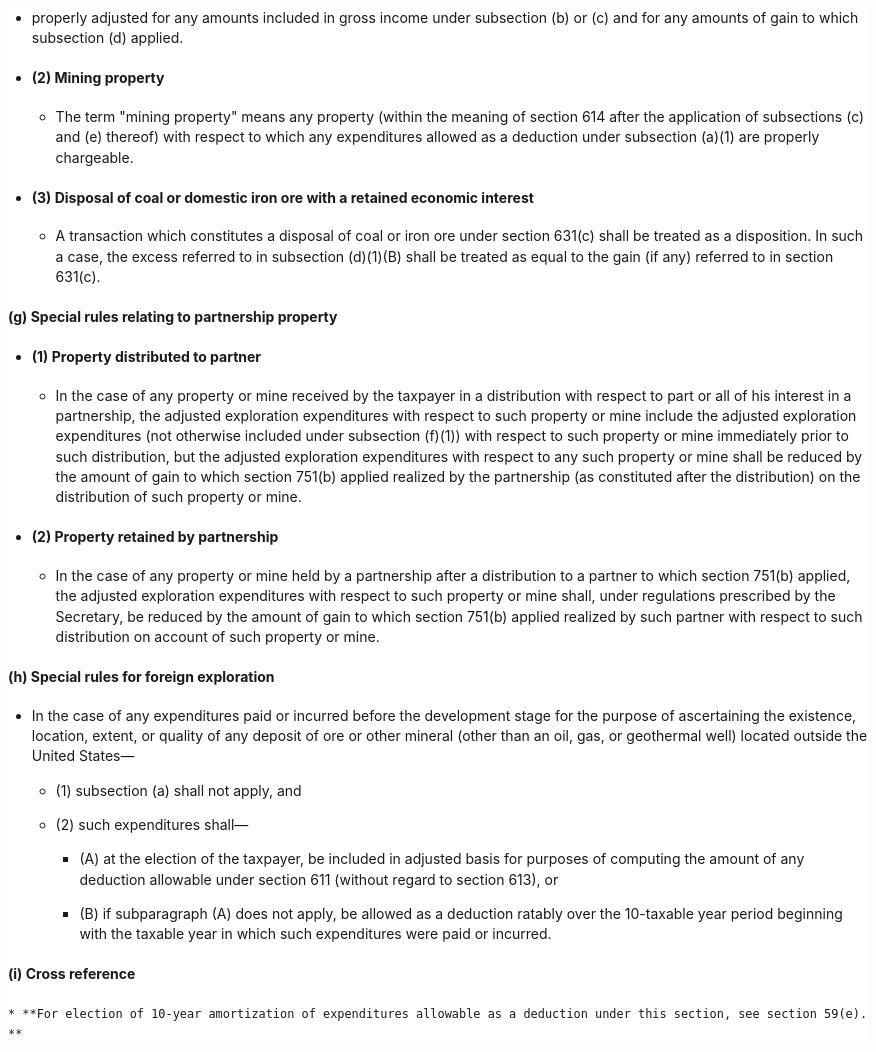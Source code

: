 
* properly adjusted for any amounts included in gross income under subsection (b) or (c) and for any amounts of gain to which subsection (d) applied.

* #### (2) Mining property
  * The term "mining property" means any property (within the meaning of section 614 after the application of subsections (c) and (e) thereof) with respect to which any expenditures allowed as a deduction under subsection (a)(1) are properly chargeable.

* #### (3) Disposal of coal or domestic iron ore with a retained economic interest
  * A transaction which constitutes a disposal of coal or iron ore under section 631(c) shall be treated as a disposition. In such a case, the excess referred to in subsection (d)(1)(B) shall be treated as equal to the gain (if any) referred to in section 631(c).

#### (g) Special rules relating to partnership property
* #### (1) Property distributed to partner
  * In the case of any property or mine received by the taxpayer in a distribution with respect to part or all of his interest in a partnership, the adjusted exploration expenditures with respect to such property or mine include the adjusted exploration expenditures (not otherwise included under subsection (f)(1)) with respect to such property or mine immediately prior to such distribution, but the adjusted exploration expenditures with respect to any such property or mine shall be reduced by the amount of gain to which section 751(b) applied realized by the partnership (as constituted after the distribution) on the distribution of such property or mine.

* #### (2) Property retained by partnership
  * In the case of any property or mine held by a partnership after a distribution to a partner to which section 751(b) applied, the adjusted exploration expenditures with respect to such property or mine shall, under regulations prescribed by the Secretary, be reduced by the amount of gain to which section 751(b) applied realized by such partner with respect to such distribution on account of such property or mine.

#### (h) Special rules for foreign exploration
* In the case of any expenditures paid or incurred before the development stage for the purpose of ascertaining the existence, location, extent, or quality of any deposit of ore or other mineral (other than an oil, gas, or geothermal well) located outside the United States—

  * (1) subsection (a) shall not apply, and

  * (2) such expenditures shall—

    * (A) at the election of the taxpayer, be included in adjusted basis for purposes of computing the amount of any deduction allowable under section 611 (without regard to section 613), or

    * (B) if subparagraph (A) does not apply, be allowed as a deduction ratably over the 10-taxable year period beginning with the taxable year in which such expenditures were paid or incurred.

#### (i) Cross reference
    * **For election of 10-year amortization of expenditures allowable as a deduction under this section, see section 59(e).**